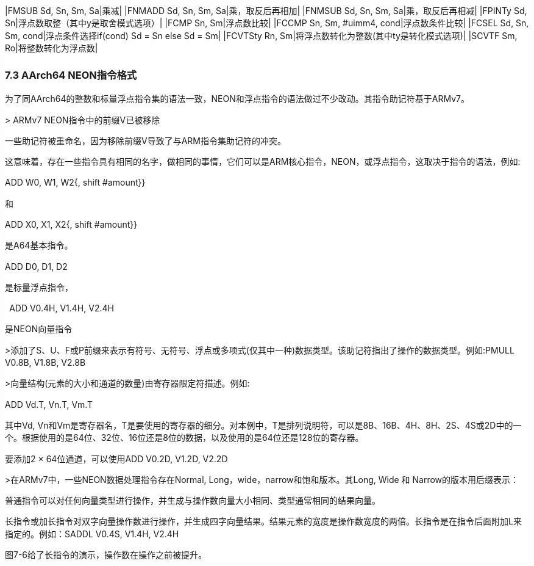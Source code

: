 |FMSUB Sd, Sn, Sm, Sa|乘减|
|FNMADD Sd, Sn, Sm, Sa|乘，取反后再相加|
|FNMSUB Sd, Sn, Sm, Sa|乘，取反后再相减|
|FPINTy Sd, Sn|浮点数取整（其中y是取舍模式选项）|
|FCMP Sn, Sm|浮点数比较|
|FCCMP Sn, Sm, #uimm4, cond|浮点数条件比较|
|FCSEL Sd, Sn, Sm, cond|浮点条件选择if(cond) Sd = Sn else Sd = Sm|
|FCVTSty Rn, Sm|将浮点数转化为整数(其中ty是转化模式选项)|
|SCVTF Sm, Ro|将整数转化为浮点数|

### 7.3 AArch64 NEON指令格式

为了同AArch64的整数和标量浮点指令集的语法一致，NEON和浮点指令的语法做过不少改动。其指令助记符基于ARMv7。

\> ARMv7 NEON指令中的前缀V已被移除

一些助记符被重命名，因为移除前缀V导致了与ARM指令集助记符的冲突。

这意味着，存在一些指令具有相同的名字，做相同的事情，它们可以是ARM核心指令，NEON，或浮点指令，这取决于指令的语法，例如:

ADD W0, W1, W2{, shift #amount}}

和

ADD X0, X1, X2{, shift #amount}}

是A64基本指令。

ADD D0, D1, D2

是标量浮点指令，

` `ADD V0.4H, V1.4H, V2.4H

是NEON向量指令

\>添加了S、U、F或P前缀来表示有符号、无符号、浮点或多项式(仅其中一种)数据类型。该助记符指出了操作的数据类型。例如:PMULL V0.8B, V1.8B, V2.8B

\>向量结构(元素的大小和通道的数量)由寄存器限定符描述。例如:

ADD Vd.T, Vn.T, Vm.T

其中Vd, Vn和Vm是寄存器名，T是要使用的寄存器的细分。对本例中，T是排列说明符，可以是8B、16B、4H、8H、2S、4S或2D中的一个。根据使用的是64位、32位、16位还是8位的数据，以及使用的是64位还是128位的寄存器。

要添加2 × 64位通道，可以使用ADD V0.2D, V1.2D, V2.2D

\>在ARMv7中，一些NEON数据处理指令存在Normal, Long，wide，narrow和饱和版本。其Long, Wide 和 Narrow的版本用后缀表示：

普通指令可以对任何向量类型进行操作，并生成与操作数向量大小相同、类型通常相同的结果向量。

长指令或加长指令对双字向量操作数进行操作，并生成四字向量结果。结果元素的宽度是操作数宽度的两倍。长指令是在指令后面附加L来指定的。例如：SADDL V0.4S, V1.4H, V2.4H

图7-6给了长指令的演示，操作数在操作之前被提升。
